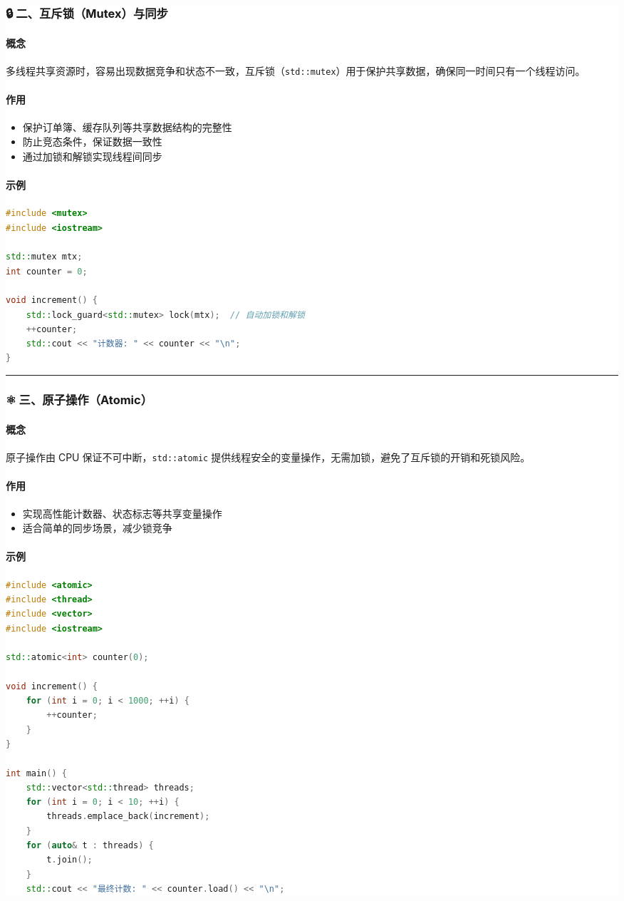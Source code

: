 
### 🔒 二、互斥锁（Mutex）与同步

#### 概念

多线程共享资源时，容易出现数据竞争和状态不一致，互斥锁（`std::mutex`）用于保护共享数据，确保同一时间只有一个线程访问。

#### 作用

* 保护订单簿、缓存队列等共享数据结构的完整性
* 防止竞态条件，保证数据一致性
* 通过加锁和解锁实现线程间同步

#### 示例

```cpp
#include <mutex>
#include <iostream>

std::mutex mtx;
int counter = 0;

void increment() {
    std::lock_guard<std::mutex> lock(mtx);  // 自动加锁和解锁
    ++counter;
    std::cout << "计数器: " << counter << "\n";
}
```

---

### ⚛️ 三、原子操作（Atomic）

#### 概念

原子操作由 CPU 保证不可中断，`std::atomic` 提供线程安全的变量操作，无需加锁，避免了互斥锁的开销和死锁风险。

#### 作用

* 实现高性能计数器、状态标志等共享变量操作
* 适合简单的同步场景，减少锁竞争

#### 示例

```cpp
#include <atomic>
#include <thread>
#include <vector>
#include <iostream>

std::atomic<int> counter(0);

void increment() {
    for (int i = 0; i < 1000; ++i) {
        ++counter;
    }
}

int main() {
    std::vector<std::thread> threads;
    for (int i = 0; i < 10; ++i) {
        threads.emplace_back(increment);
    }
    for (auto& t : threads) {
        t.join();
    }
    std::cout << "最终计数: " << counter.load() << "\n";
```